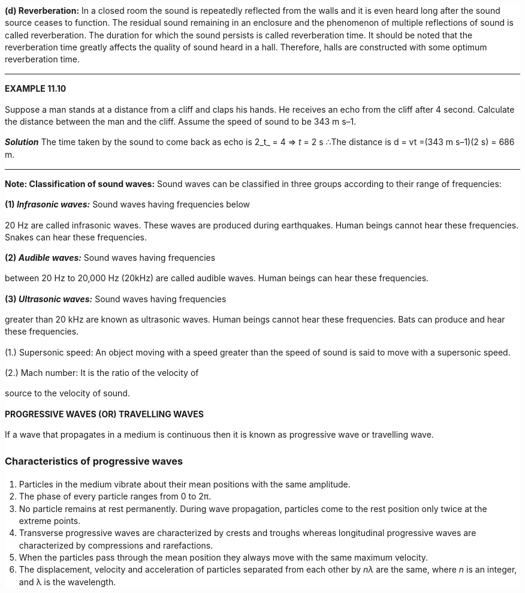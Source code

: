 **(d) Reverberation:** In a closed room the sound is repeatedly reflected from the walls and it is even heard long after the sound source ceases to function. The residual sound remaining in an enclosure and the phenomenon of multiple reflections of sound is called reverberation. The duration for which the sound persists is called reverberation time. It should be noted that the reverberation time greatly affects the quality of sound heard in a hall. Therefore, halls are constructed with some optimum reverberation time.

---

**EXAMPLE 11.10**

Suppose a man stands at a distance from a cliff and claps his hands. He receives an echo from the cliff after 4 second. Calculate the distance between the man and the cliff. Assume the speed of sound to be 343 m s–1.

**_Solution_** The time taken by the sound to come back as echo is 2_t_ = 4 ⇒ _t_ = 2 s ∴The distance is d = vt =(343 m s–1)(2 s) = 686 m.

---

**Note: Classification of sound waves:** Sound waves can be classified in three groups according to their range of frequencies:

**(1) _Infrasonic waves:_** Sound waves having frequencies below

20 Hz are called infrasonic waves. These waves are produced during earthquakes. Human beings cannot hear these frequencies. Snakes can hear these frequencies.

**(2) _Audible waves:_** Sound waves having frequencies

between 20 Hz to 20,000 Hz (20kHz) are called audible waves. Human beings can hear these frequencies.

**(3) _Ultrasonic waves:_** Sound waves having frequencies

greater than 20 kHz are known as ultrasonic waves. Human beings cannot hear these frequencies. Bats can produce and hear these frequencies.

(1.) Supersonic speed: An object moving with a speed greater than the speed of sound is said to move with a supersonic speed.

(2.) Mach number: It is the ratio of the velocity of

source to the velocity of sound.

**PROGRESSIVE WAVES (OR) TRAVELLING WAVES**

If a wave that propagates in a medium is continuous then it is known as progressive wave or travelling wave.  

### Characteristics of progressive waves

1. Particles in the medium vibrate about their mean positions with the same amplitude.
2. The phase of every particle ranges from 0 to 2π.
3. No particle remains at rest permanently. During wave propagation, particles come to the rest position only twice at the extreme points.
4. Transverse progressive waves are characterized by crests and troughs whereas longitudinal progressive waves are characterized by compressions and rarefactions.
5. When the particles pass through the mean position they always move with the same maximum velocity.
6. The displacement, velocity and acceleration of particles separated from each other by _nλ_ are the same, where _n_ is an integer, and λ is the wavelength.
